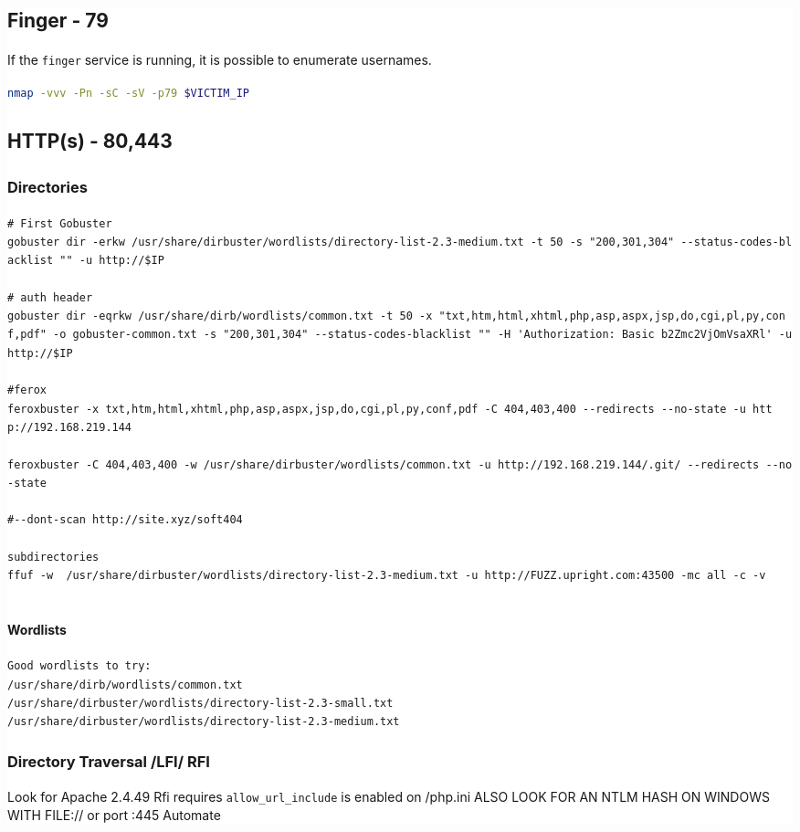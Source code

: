 ## Finger - 79

If the `finger` service is running, it is possible to enumerate usernames.

```sh
nmap -vvv -Pn -sC -sV -p79 $VICTIM_IP
```


## HTTP(s) - 80,443

### Directories 

```shell
# First Gobuster
gobuster dir -erkw /usr/share/dirbuster/wordlists/directory-list-2.3-medium.txt -t 50 -s "200,301,304" --status-codes-blacklist "" -u http://$IP 

# auth header
gobuster dir -eqrkw /usr/share/dirb/wordlists/common.txt -t 50 -x "txt,htm,html,xhtml,php,asp,aspx,jsp,do,cgi,pl,py,conf,pdf" -o gobuster-common.txt -s "200,301,304" --status-codes-blacklist "" -H 'Authorization: Basic b2Zmc2VjOmVsaXRl' -u http://$IP 

#ferox
feroxbuster -x txt,htm,html,xhtml,php,asp,aspx,jsp,do,cgi,pl,py,conf,pdf -C 404,403,400 --redirects --no-state -u http://192.168.219.144 

feroxbuster -C 404,403,400 -w /usr/share/dirbuster/wordlists/common.txt -u http://192.168.219.144/.git/ --redirects --no-state

#--dont-scan http://site.xyz/soft404

subdirectories
ffuf -w  /usr/share/dirbuster/wordlists/directory-list-2.3-medium.txt -u http://FUZZ.upright.com:43500 -mc all -c -v


```

#### Wordlists

```
Good wordlists to try:
/usr/share/dirb/wordlists/common.txt
/usr/share/dirbuster/wordlists/directory-list-2.3-small.txt
/usr/share/dirbuster/wordlists/directory-list-2.3-medium.txt
```

### Directory Traversal /LFI/ RFI

Look for Apache 2.4.49
Rfi requires `allow_url_include` is enabled on /php.ini
ALSO LOOK FOR AN NTLM HASH ON WINDOWS WITH FILE://
or port :445 
Automate
